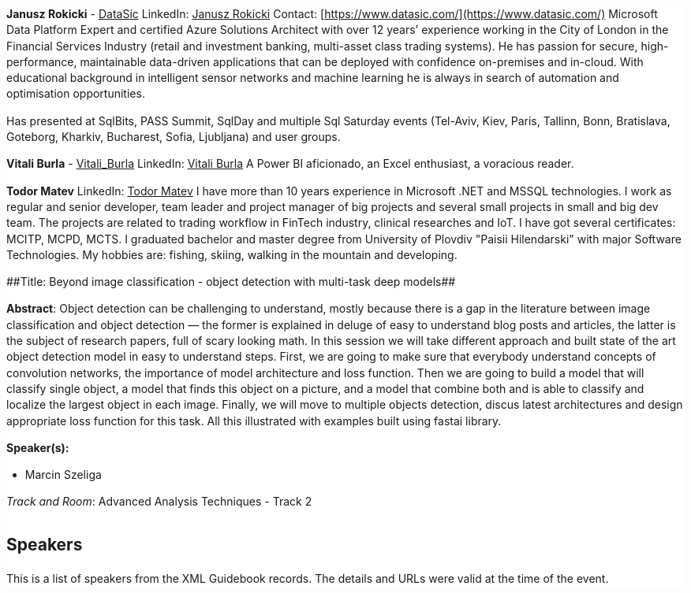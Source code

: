 **Janusz Rokicki**  - [DataSic](https://www.twitter.com/DataSic)
LinkedIn: [Janusz Rokicki](https://www.linkedin.com/in/jrokicki/)
Contact: [https://www.datasic.com/](https://www.datasic.com/)
Microsoft Data Platform Expert and certified Azure Solutions Architect with over 12 years’ experience working in the City of London in the Financial Services Industry (retail and investment banking, multi-asset class trading systems). He has passion for secure, high-performance, maintainable data-driven applications that can be deployed with confidence on-premises and in-cloud. With educational background in intelligent sensor networks and machine learning he is always in search of automation and optimisation opportunities.

Has presented at SqlBits, PASS Summit, SqlDay and multiple Sql Saturday events (Tel-Aviv, Kiev, Paris, Tallinn, Bonn, Bratislava, Goteborg, Kharkiv, Bucharest, Sofia, Ljubljana) and user groups.
 
**Vitali Burla**  - [Vitali_Burla](https://www.twitter.com/Vitali_Burla)
LinkedIn: [Vitali Burla](https://www.linkedin.com/in/vitaliburla/)
A Power BI aficionado, an Excel enthusiast, a voracious reader.
 
**Todor Matev** 
LinkedIn: [Todor Matev](https://www.linkedin.com/in/todormatev/)
I have more than 10 years experience in Microsoft .NET and MSSQL technologies.
I work as regular and senior developer, team leader and project manager of big projects and several small projects in small and big dev team.
The projects are related to trading workflow in FinTech industry, clinical researches and IoT.
I have got several certificates: MCITP, MCPD, MCTS.
I graduated bachelor and master degree from  University of Plovdiv "Paisii Hilendarski" with major Software Technologies.
My hobbies are: fishing, skiing, walking in the mountain and developing.
 
 
 
 
##Title: Beyond image classification - object detection  with multi-task deep models##
 
**Abstract**:
Object detection can be challenging to understand, mostly because there is a gap in the literature between image classification and object detection — the former is explained in deluge of easy to understand blog posts and articles, the latter is the subject of research papers, full of scary looking math.
In this session we will take different approach and built state of the art object detection model in easy to understand steps. First, we are going to make sure that everybody understand concepts of convolution networks, the importance of  model architecture and loss function. 
Then we are going to build a model that will classify single object, a model that finds this object on a picture, and a model that combine both and is able to classify and localize the largest object in each image.
Finally, we will move to multiple objects detection, discus latest architectures and design appropriate loss function for this task. All this illustrated with examples built using fastai library.
 
**Speaker(s):**
- Marcin Szeliga
 
*Track and Room*: Advanced Analysis Techniques - Track 2
 
 
 
 
## <a name="#speakers"></a>Speakers
This is a list of speakers from the XML Guidebook records. The details and URLs were valid at the time of the event.
 